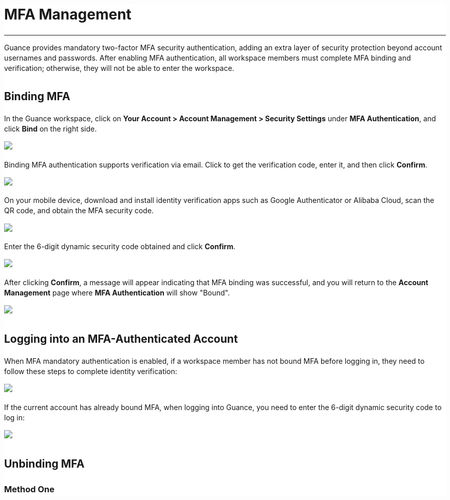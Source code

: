 # MFA Management
---

Guance provides mandatory two-factor MFA security authentication, adding an extra layer of security protection beyond account usernames and passwords. After enabling MFA authentication, all workspace members must complete MFA binding and verification; otherwise, they will not be able to enter the workspace.

## Binding MFA

In the Guance workspace, click on **Your Account > Account Management > Security Settings** under **MFA Authentication**, and click **Bind** on the right side.

<img src="../img/6.mfa_1.png" width="80%" >

Binding MFA authentication supports verification via email. Click to get the verification code, enter it, and then click **Confirm**.

<img src="../img/1.mfa_2.1.png" width="50%" >

On your mobile device, download and install identity verification apps such as Google Authenticator or Alibaba Cloud, scan the QR code, and obtain the MFA security code.

![](img/1.mfa_4.1.png)

Enter the 6-digit dynamic security code obtained and click **Confirm**.

<img src="../img/1.mfa_11.1.png" width="40%" >

After clicking **Confirm**, a message will appear indicating that MFA binding was successful, and you will return to the **Account Management** page where **MFA Authentication** will show "Bound".

![](img/6.mfa_1.1.png)

## Logging into an MFA-Authenticated Account

When MFA mandatory authentication is enabled, if a workspace member has not bound MFA before logging in, they need to follow these steps to complete identity verification:

![](img/mfa-1.png)

If the current account has already bound MFA, when logging into Guance, you need to enter the 6-digit dynamic security code to log in:

![](img/mfa-2.png)



## Unbinding MFA

### Method One
